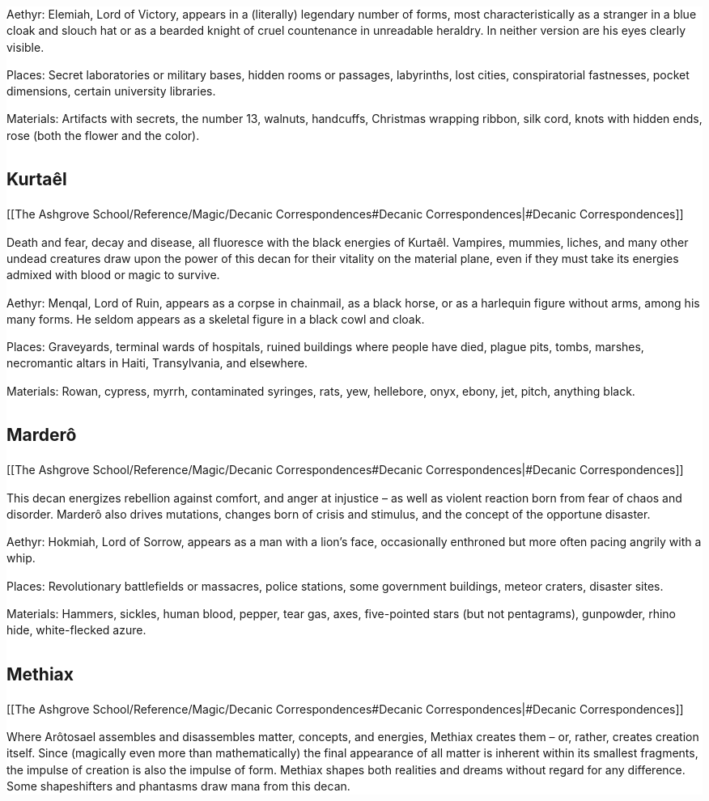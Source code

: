 Aethyr: Elemiah, Lord of Victory, appears in a (literally) legendary number of forms, most characteristically as a stranger in a blue cloak and slouch hat or as a bearded knight of cruel countenance in unreadable heraldry. In neither version are his eyes clearly visible.

Places: Secret laboratories or military bases, hidden rooms or passages, labyrinths, lost cities, conspiratorial fastnesses, pocket dimensions, certain university libraries.

Materials: Artifacts with secrets, the number 13, walnuts, handcuffs, Christmas wrapping ribbon, silk cord, knots with hidden ends, rose (both the flower and the color). 

## Kurtaêl
[[The Ashgrove School/Reference/Magic/Decanic Correspondences#Decanic Correspondences\|#Decanic Correspondences]]

Death and fear, decay and disease, all fluoresce with the black energies of Kurtaêl. Vampires, mummies, liches, and many other undead creatures draw upon the power of this decan for their vitality on the material plane, even if they must take its energies admixed with blood or magic to survive.

Aethyr: Menqal, Lord of Ruin, appears as a corpse in chainmail, as a black horse, or as a harlequin figure without arms, among his many forms. He seldom appears as a skeletal figure in a black cowl and cloak.

Places: Graveyards, terminal wards of hospitals, ruined buildings where people have died, plague pits, tombs, marshes, necromantic altars in Haiti, Transylvania, and elsewhere.

Materials: Rowan, cypress, myrrh, contaminated syringes, rats, yew, hellebore, onyx, ebony, jet, pitch, anything black.

## Marderô
[[The Ashgrove School/Reference/Magic/Decanic Correspondences#Decanic Correspondences\|#Decanic Correspondences]]

This decan energizes rebellion against comfort, and anger at injustice – as well as violent reaction born from fear of chaos and disorder. Marderô also drives mutations, changes born of crisis and stimulus, and the concept of the opportune disaster.

Aethyr: Hokmiah, Lord of Sorrow, appears as a man with a lion’s face, occasionally enthroned but more often pacing angrily with a whip.

Places: Revolutionary battlefields or massacres, police stations, some government buildings, meteor craters, disaster sites.

Materials: Hammers, sickles, human blood, pepper, tear gas, axes, five-pointed stars (but not pentagrams), gunpowder, rhino hide, white-flecked azure.

## Methiax
[[The Ashgrove School/Reference/Magic/Decanic Correspondences#Decanic Correspondences\|#Decanic Correspondences]]

Where Arôtosael assembles and disassembles matter, concepts, and energies, Methiax creates them – or, rather, creates creation itself. Since (magically even more than mathematically) the final appearance of all matter is inherent within its smallest fragments, the impulse of creation is also the impulse of form. Methiax shapes both realities and dreams without regard for any difference. Some shapeshifters and phantasms draw mana from this decan.
